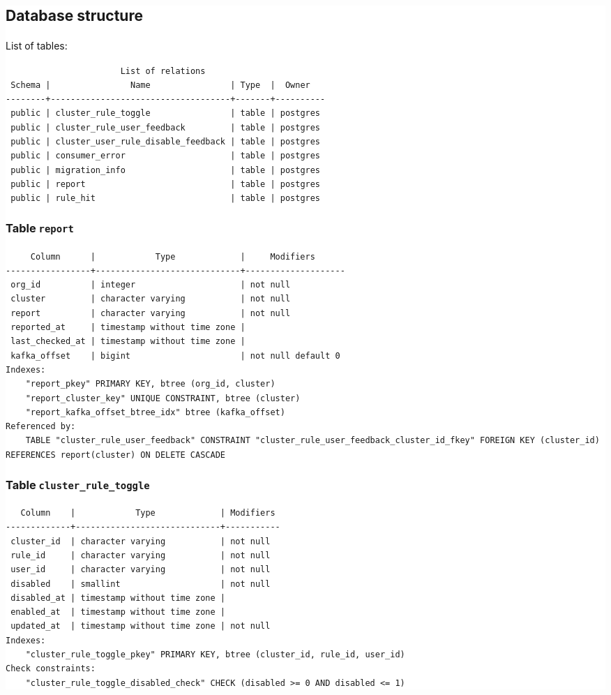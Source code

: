 ## Database structure

List of tables:

```
                       List of relations
 Schema |                Name                | Type  |  Owner
--------+------------------------------------+-------+----------
 public | cluster_rule_toggle                | table | postgres
 public | cluster_rule_user_feedback         | table | postgres
 public | cluster_user_rule_disable_feedback | table | postgres
 public | consumer_error                     | table | postgres
 public | migration_info                     | table | postgres
 public | report                             | table | postgres
 public | rule_hit                           | table | postgres
```

### Table `report`

```
     Column      |            Type             |     Modifiers
-----------------+-----------------------------+--------------------
 org_id          | integer                     | not null
 cluster         | character varying           | not null
 report          | character varying           | not null
 reported_at     | timestamp without time zone |
 last_checked_at | timestamp without time zone |
 kafka_offset    | bigint                      | not null default 0
Indexes:
    "report_pkey" PRIMARY KEY, btree (org_id, cluster)
    "report_cluster_key" UNIQUE CONSTRAINT, btree (cluster)
    "report_kafka_offset_btree_idx" btree (kafka_offset)
Referenced by:
    TABLE "cluster_rule_user_feedback" CONSTRAINT "cluster_rule_user_feedback_cluster_id_fkey" FOREIGN KEY (cluster_id) REFERENCES report(cluster) ON DELETE CASCADE
```

### Table `cluster_rule_toggle`

```
   Column    |            Type             | Modifiers
-------------+-----------------------------+-----------
 cluster_id  | character varying           | not null
 rule_id     | character varying           | not null
 user_id     | character varying           | not null
 disabled    | smallint                    | not null
 disabled_at | timestamp without time zone |
 enabled_at  | timestamp without time zone |
 updated_at  | timestamp without time zone | not null
Indexes:
    "cluster_rule_toggle_pkey" PRIMARY KEY, btree (cluster_id, rule_id, user_id)
Check constraints:
    "cluster_rule_toggle_disabled_check" CHECK (disabled >= 0 AND disabled <= 1)
```
